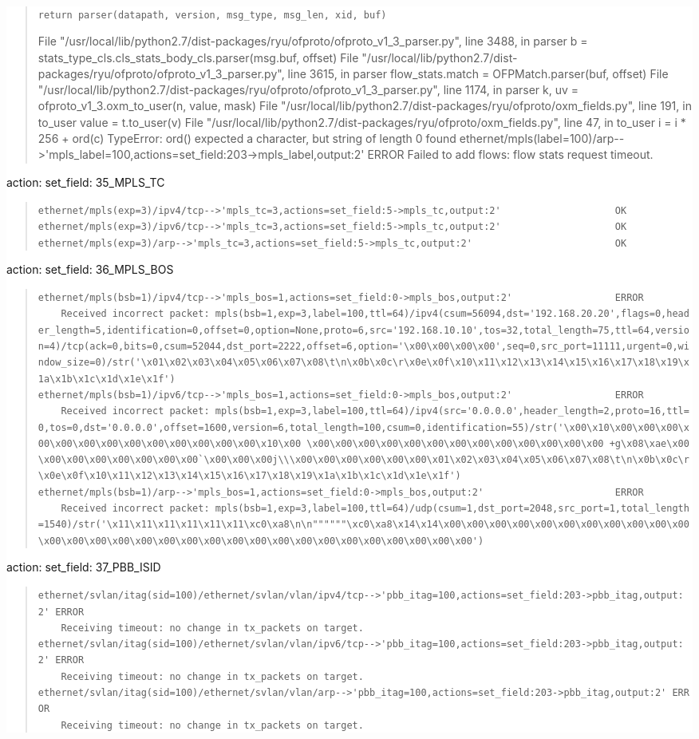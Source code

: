 >     return parser(datapath, version, msg_type, msg_len, xid, buf)
>   File "/usr/local/lib/python2.7/dist-packages/ryu/ofproto/ofproto_v1_3_parser.py", line 3488, in parser
>     b = stats_type_cls.cls_stats_body_cls.parser(msg.buf, offset)
>   File "/usr/local/lib/python2.7/dist-packages/ryu/ofproto/ofproto_v1_3_parser.py", line 3615, in parser
>     flow_stats.match = OFPMatch.parser(buf, offset)
>   File "/usr/local/lib/python2.7/dist-packages/ryu/ofproto/ofproto_v1_3_parser.py", line 1174, in parser
>     k, uv = ofproto_v1_3.oxm_to_user(n, value, mask)
>   File "/usr/local/lib/python2.7/dist-packages/ryu/ofproto/oxm_fields.py", line 191, in to_user
>     value = t.to_user(v)
>   File "/usr/local/lib/python2.7/dist-packages/ryu/ofproto/oxm_fields.py", line 47, in to_user
>     i = i * 256 + ord(c)
> TypeError: ord() expected a character, but string of length 0 found
>     ethernet/mpls(label=100)/arp-->'mpls_label=100,actions=set_field:203->mpls_label,output:2'           ERROR
>         Failed to add flows: flow stats request timeout.

<a name="a5dc6ce9e4c50889a73b16c89210662e">action: set_field: 35_MPLS_TC</a>
>     ethernet/mpls(exp=3)/ipv4/tcp-->'mpls_tc=3,actions=set_field:5->mpls_tc,output:2'                    OK
>     ethernet/mpls(exp=3)/ipv6/tcp-->'mpls_tc=3,actions=set_field:5->mpls_tc,output:2'                    OK
>     ethernet/mpls(exp=3)/arp-->'mpls_tc=3,actions=set_field:5->mpls_tc,output:2'                         OK

<a name="31c5b339b919852ded458ea547ef8696">action: set_field: 36_MPLS_BOS</a>
>     ethernet/mpls(bsb=1)/ipv4/tcp-->'mpls_bos=1,actions=set_field:0->mpls_bos,output:2'                  ERROR
>         Received incorrect packet: mpls(bsb=1,exp=3,label=100,ttl=64)/ipv4(csum=56094,dst='192.168.20.20',flags=0,header_length=5,identification=0,offset=0,option=None,proto=6,src='192.168.10.10',tos=32,total_length=75,ttl=64,version=4)/tcp(ack=0,bits=0,csum=52044,dst_port=2222,offset=6,option='\x00\x00\x00\x00',seq=0,src_port=11111,urgent=0,window_size=0)/str('\x01\x02\x03\x04\x05\x06\x07\x08\t\n\x0b\x0c\r\x0e\x0f\x10\x11\x12\x13\x14\x15\x16\x17\x18\x19\x1a\x1b\x1c\x1d\x1e\x1f')
>     ethernet/mpls(bsb=1)/ipv6/tcp-->'mpls_bos=1,actions=set_field:0->mpls_bos,output:2'                  ERROR
>         Received incorrect packet: mpls(bsb=1,exp=3,label=100,ttl=64)/ipv4(src='0.0.0.0',header_length=2,proto=16,ttl=0,tos=0,dst='0.0.0.0',offset=1600,version=6,total_length=100,csum=0,identification=55)/str('\x00\x10\x00\x00\x00\x00\x00\x00\x00\x00\x00\x00\x00\x00\x00\x10\x00 \x00\x00\x00\x00\x00\x00\x00\x00\x00\x00\x00\x00\x00 +g\x08\xae\x00\x00\x00\x00\x00\x00\x00\x00`\x00\x00\x00j\\\x00\x00\x00\x00\x00\x00\x01\x02\x03\x04\x05\x06\x07\x08\t\n\x0b\x0c\r\x0e\x0f\x10\x11\x12\x13\x14\x15\x16\x17\x18\x19\x1a\x1b\x1c\x1d\x1e\x1f')
>     ethernet/mpls(bsb=1)/arp-->'mpls_bos=1,actions=set_field:0->mpls_bos,output:2'                       ERROR
>         Received incorrect packet: mpls(bsb=1,exp=3,label=100,ttl=64)/udp(csum=1,dst_port=2048,src_port=1,total_length=1540)/str('\x11\x11\x11\x11\x11\x11\xc0\xa8\n\n""""""\xc0\xa8\x14\x14\x00\x00\x00\x00\x00\x00\x00\x00\x00\x00\x00\x00\x00\x00\x00\x00\x00\x00\x00\x00\x00\x00\x00\x00\x00\x00\x00\x00\x00\x00')

<a name="9e9826295e4fcce4158b54ff2f2ce35d">action: set_field: 37_PBB_ISID</a>
>     ethernet/svlan/itag(sid=100)/ethernet/svlan/vlan/ipv4/tcp-->'pbb_itag=100,actions=set_field:203->pbb_itag,output:2' ERROR
>         Receiving timeout: no change in tx_packets on target.
>     ethernet/svlan/itag(sid=100)/ethernet/svlan/vlan/ipv6/tcp-->'pbb_itag=100,actions=set_field:203->pbb_itag,output:2' ERROR
>         Receiving timeout: no change in tx_packets on target.
>     ethernet/svlan/itag(sid=100)/ethernet/svlan/vlan/arp-->'pbb_itag=100,actions=set_field:203->pbb_itag,output:2' ERROR
>         Receiving timeout: no change in tx_packets on target.
